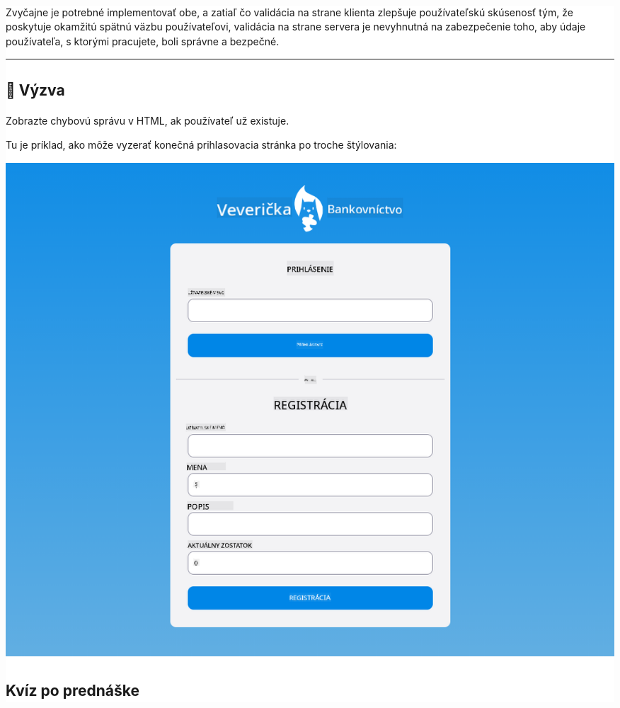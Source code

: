 Zvyčajne je potrebné implementovať obe, a zatiaľ čo validácia na strane klienta zlepšuje používateľskú skúsenosť tým, že poskytuje okamžitú spätnú väzbu používateľovi, validácia na strane servera je nevyhnutná na zabezpečenie toho, aby údaje používateľa, s ktorými pracujete, boli správne a bezpečné.

---

## 🚀 Výzva

Zobrazte chybovú správu v HTML, ak používateľ už existuje.

Tu je príklad, ako môže vyzerať konečná prihlasovacia stránka po troche štýlovania:

![Snímka obrazovky prihlasovacej stránky po pridaní štýlov CSS](../../../../translated_images/result.96ef01f607bf856aa9789078633e94a4f7664d912f235efce2657299becca483.sk.png)

## Kvíz po prednáške
